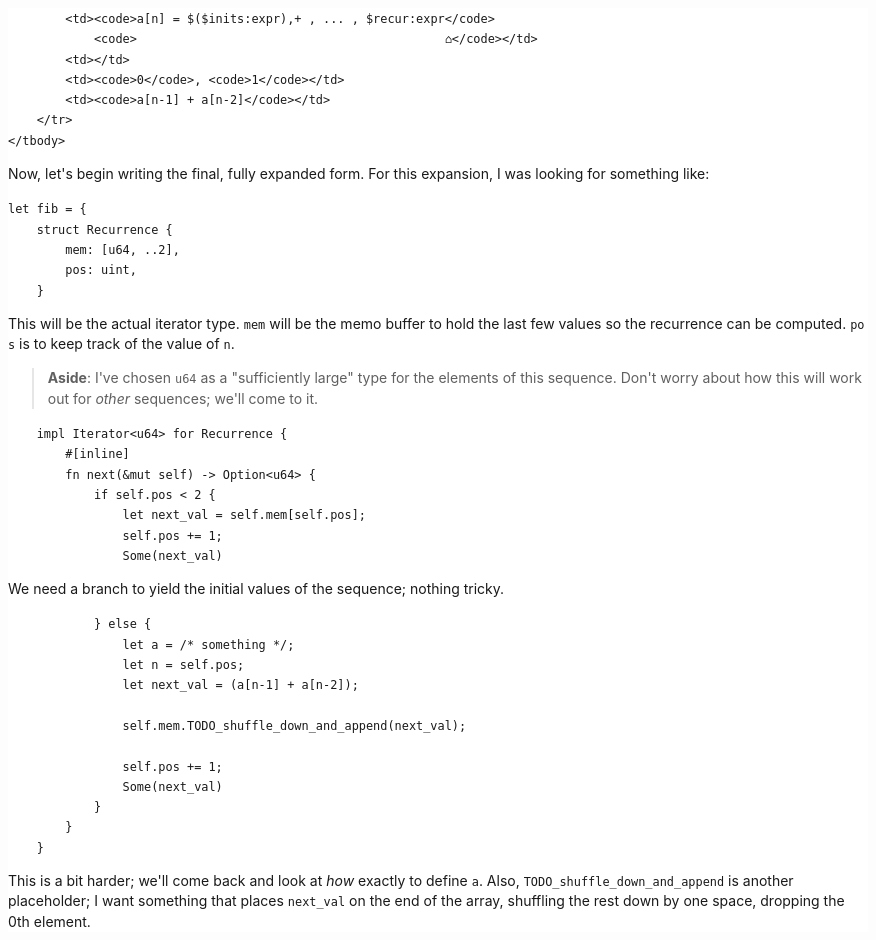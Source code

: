             <td><code>a[n] = $($inits:expr),+ , ... , $recur:expr</code>
                <code>                                           ⌂</code></td>
            <td></td>
            <td><code>0</code>, <code>1</code></td>
            <td><code>a[n-1] + a[n-2]</code></td>
        </tr>
    </tbody>
</table>

Now, let's begin writing the final, fully expanded form.  For this expansion, I was looking for something like:

```{ignore}
let fib = {
    struct Recurrence {
        mem: [u64, ..2],
        pos: uint,
    }
```

This will be the actual iterator type.  `mem` will be the memo buffer to hold the last few values so the recurrence can be computed.  `pos` is to keep track of the value of `n`.

> **Aside**: I've chosen `u64` as a "sufficiently large" type for the elements of this sequence.  Don't worry about how this will work out for *other* sequences; we'll come to it.

```{ignore}
    impl Iterator<u64> for Recurrence {
        #[inline]
        fn next(&mut self) -> Option<u64> {
            if self.pos < 2 {
                let next_val = self.mem[self.pos];
                self.pos += 1;
                Some(next_val)
```

We need a branch to yield the initial values of the sequence; nothing tricky.

```{ignore}
            } else {
                let a = /* something */;
                let n = self.pos;
                let next_val = (a[n-1] + a[n-2]);

                self.mem.TODO_shuffle_down_and_append(next_val);

                self.pos += 1;
                Some(next_val)
            }
        }
    }
```

This is a bit harder; we'll come back and look at *how* exactly to define `a`.  Also, `TODO_shuffle_down_and_append` is another placeholder; I want something that places `next_val` on the end of the array, shuffling the rest down by one space, dropping the 0th element.
